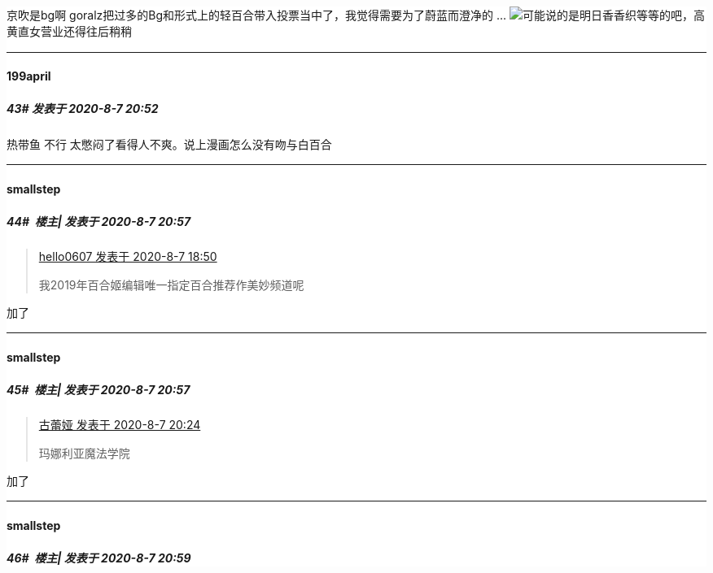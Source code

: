 京吹是bg啊 goralz把过多的Bg和形式上的轻百合带入投票当中了，我觉得需要为了蔚蓝而澄净的 ...</blockquote>
<img src="https://static.saraba1st.com/image/smiley/face2017/067.png" referrerpolicy="no-referrer">可能说的是明日香香织等等的吧，高黄直女营业还得往后稍稍







-----

####  199april  
##### 43#       发表于 2020-8-7 20:52




热带鱼 不行 太憋闷了看得人不爽。说上漫画怎么没有吻与白百合







-----

####  smallstep  
##### 44#         楼主| 发表于 2020-8-7 20:57



<blockquote><a href="httphttps://bbs.saraba1st.com/2b/forum.php?mod=redirect&amp;goto=findpost&amp;pid=48351872&amp;ptid=1953623" target="_blank">hello0607 发表于 2020-8-7 18:50</a>

我2019年百合姬编辑唯一指定百合推荐作美妙频道呢</blockquote>
加了







-----

####  smallstep  
##### 45#         楼主| 发表于 2020-8-7 20:57



<blockquote><a href="httphttps://bbs.saraba1st.com/2b/forum.php?mod=redirect&amp;goto=findpost&amp;pid=48352798&amp;ptid=1953623" target="_blank">古蕾娅 发表于 2020-8-7 20:24</a>

玛娜利亚魔法学院</blockquote>
加了







-----

####  smallstep  
##### 46#         楼主| 发表于 2020-8-7 20:59
